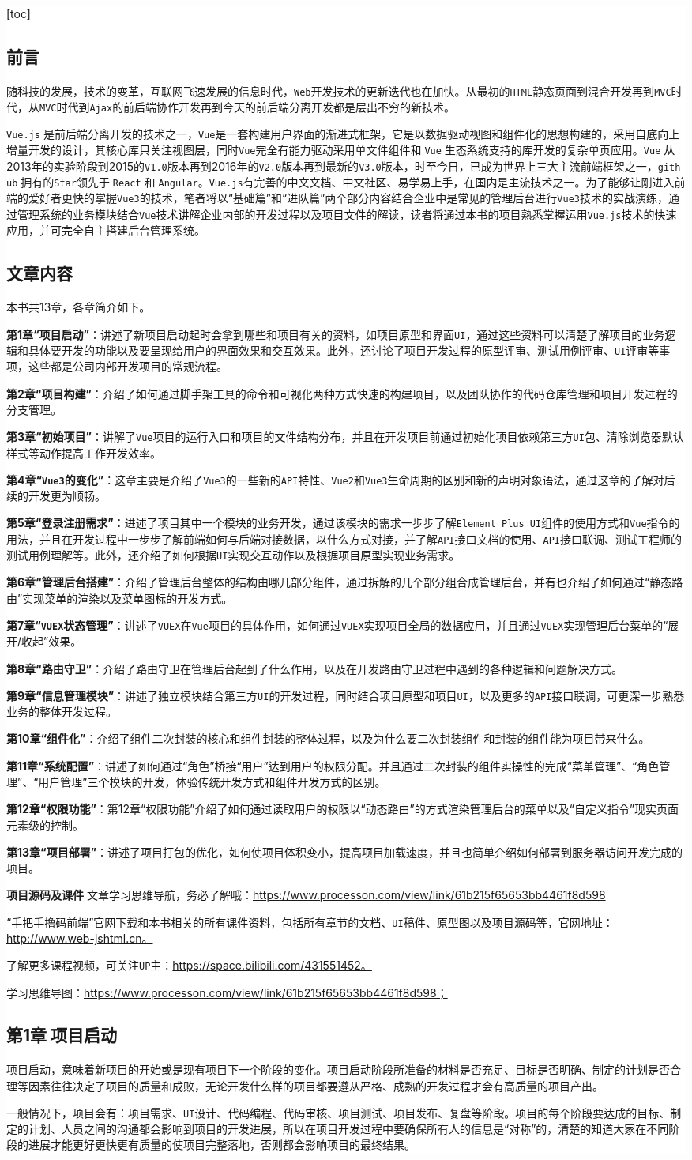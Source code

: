 [toc]

## 前言
随科技的发展，技术的变革，互联网飞速发展的信息时代，`Web`开发技术的更新迭代也在加快。从最初的`HTML`静态页面到混合开发再到`MVC`时代，从`MVC`时代到`Ajax`的前后端协作开发再到今天的前后端分离开发都是层出不穷的新技术。

`Vue.js` 是前后端分离开发的技术之一，`Vue`是一套构建用户界面的渐进式框架，它是以数据驱动视图和组件化的思想构建的，采用自底向上增量开发的设计，其核心库只关注视图层，同时`Vue`完全有能力驱动采用单文件组件和 `Vue` 生态系统支持的库开发的复杂单页应用。`Vue` 从2013年的实验阶段到2015的`V1.0`版本再到2016年的`V2.0`版本再到最新的`V3.0`版本，时至今日，已成为世界上三大主流前端框架之一，`github` 拥有的`Star`领先于 `React` 和 `Angular`。`Vue.js`有完善的中文文档、中文社区、易学易上手，在国内是主流技术之一。为了能够让刚进入前端的爱好者更快的掌握`Vue3`的技术，笔者将以“基础篇”和“进队篇”两个部分内容结合企业中是常见的管理后台进行`Vue3`技术的实战演练，通过管理系统的业务模块结合`Vue`技术讲解企业内部的开发过程以及项目文件的解读，读者将通过本书的项目熟悉掌握运用`Vue.js`技术的快速应用，并可完全自主搭建后台管理系统。

## 文章内容
本书共13章，各章简介如下。

**第1章“项目启动”**：讲述了新项目启动起时会拿到哪些和项目有关的资料，如项目原型和界面`UI`，通过这些资料可以清楚了解项目的业务逻辑和具体要开发的功能以及要呈现给用户的界面效果和交互效果。此外，还讨论了项目开发过程的原型评审、测试用例评审、`UI`评审等事项，这些都是公司内部开发项目的常规流程。

**第2章“项目构建”**：介绍了如何通过脚手架工具的命令和可视化两种方式快速的构建项目，以及团队协作的代码仓库管理和项目开发过程的分支管理。

**第3章“初始项目”**：讲解了`Vue`项目的运行入口和项目的文件结构分布，并且在开发项目前通过初始化项目依赖第三方`UI`包、清除浏览器默认样式等动作提高工作开发效率。

**第4章“`Vue3`的变化”**：这章主要是介绍了`Vue3`的一些新的`API`特性、`Vue2`和`Vue3`生命周期的区别和新的声明对象语法，通过这章的了解对后续的开发更为顺畅。

**第5章“登录注册需求”**：进述了项目其中一个模块的业务开发，通过该模块的需求一步步了解`Element Plus UI`组件的使用方式和`Vue`指令的用法，并且在开发过程中一步步了解前端如何与后端对接数据，以什么方式对接，并了解`API`接口文档的使用、`API`接口联调、测试工程师的测试用例理解等。此外，还介绍了如何根据`UI`实现交互动作以及根据项目原型实现业务需求。

**第6章“管理后台搭建”**：介绍了管理后台整体的结构由哪几部分组件，通过拆解的几个部分组合成管理后台，并有也介绍了如何通过“静态路由”实现菜单的渲染以及菜单图标的开发方式。

**第7章“`VUEX`状态管理”**：讲述了`VUEX`在`Vue`项目的具体作用，如何通过`VUEX`实现项目全局的数据应用，并且通过`VUEX`实现管理后台菜单的“展开/收起”效果。

**第8章“路由守卫”**：介绍了路由守卫在管理后台起到了什么作用，以及在开发路由守卫过程中遇到的各种逻辑和问题解决方式。

**第9章“信息管理模块”**：讲述了独立模块结合第三方`UI`的开发过程，同时结合项目原型和项目`UI`，以及更多的`API`接口联调，可更深一步熟悉业务的整体开发过程。

**第10章“组件化”**：介绍了组件二次封装的核心和组件封装的整体过程，以及为什么要二次封装组件和封装的组件能为项目带来什么。

**第11章“系统配置”**：讲述了如何通过“角色”桥接“用户”达到用户的权限分配。并且通过二次封装的组件实操性的完成“菜单管理”、“角色管理”、“用户管理”三个模块的开发，体验传统开发方式和组件开发方式的区别。

**第12章“权限功能”**：第12章“权限功能”介绍了如何通过读取用户的权限以“动态路由”的方式渲染管理后台的菜单以及“自定义指令”现实页面元素级的控制。

**第13章“项目部署”**：讲述了项目打包的优化，如何使项目体积变小，提高项目加载速度，并且也简单介绍如何部署到服务器访问开发完成的项目。

**项目源码及课件**
文章学习思维导航，务必了解哦：https://www.processon.com/view/link/61b215f65653bb4461f8d598

“手把手撸码前端”官网下载和本书相关的所有课件资料，包括所有章节的文档、`UI`稿件、原型图以及项目源码等，官网地址：http://www.web-jshtml.cn。

了解更多课程视频，可关注`UP`主：https://space.bilibili.com/431551452。

学习思维导图：https://www.processon.com/view/link/61b215f65653bb4461f8d598；

## 第1章 项目启动
项目启动，意味着新项目的开始或是现有项目下一个阶段的变化。项目启动阶段所准备的材料是否充足、目标是否明确、制定的计划是否合理等因素往往决定了项目的质量和成败，无论开发什么样的项目都要遵从严格、成熟的开发过程才会有高质量的项目产出。

一般情况下，项目会有：项目需求、`UI`设计、代码编程、代码审核、项目测试、项目发布、复盘等阶段。项目的每个阶段要达成的目标、制定的计划、人员之间的沟通都会影响到项目的开发进展，所以在项目开发过程中要确保所有人的信息是“对称”的，清楚的知道大家在不同阶段的进展才能更好更快更有质量的使项目完整落地，否则都会影响项目的最终结果。
